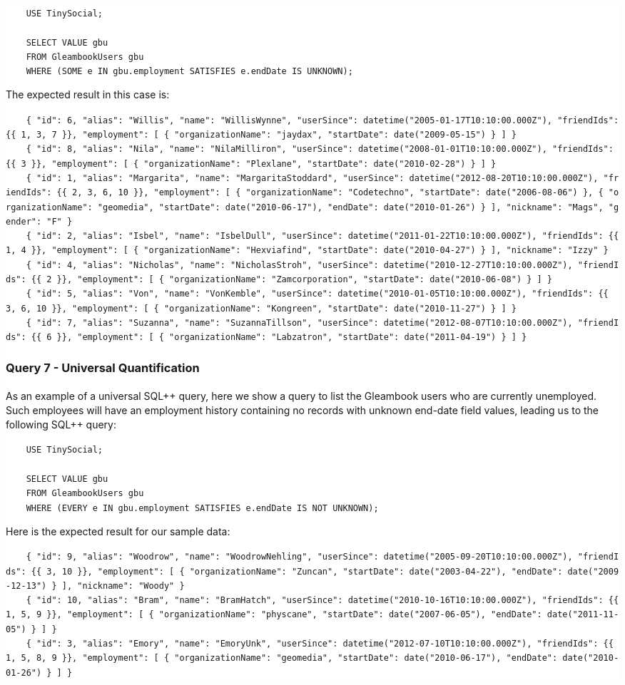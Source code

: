         USE TinySocial;

        SELECT VALUE gbu
        FROM GleambookUsers gbu
        WHERE (SOME e IN gbu.employment SATISFIES e.endDate IS UNKNOWN);

The expected result in this case is:

        { "id": 6, "alias": "Willis", "name": "WillisWynne", "userSince": datetime("2005-01-17T10:10:00.000Z"), "friendIds": {{ 1, 3, 7 }}, "employment": [ { "organizationName": "jaydax", "startDate": date("2009-05-15") } ] }
        { "id": 8, "alias": "Nila", "name": "NilaMilliron", "userSince": datetime("2008-01-01T10:10:00.000Z"), "friendIds": {{ 3 }}, "employment": [ { "organizationName": "Plexlane", "startDate": date("2010-02-28") } ] }
        { "id": 1, "alias": "Margarita", "name": "MargaritaStoddard", "userSince": datetime("2012-08-20T10:10:00.000Z"), "friendIds": {{ 2, 3, 6, 10 }}, "employment": [ { "organizationName": "Codetechno", "startDate": date("2006-08-06") }, { "organizationName": "geomedia", "startDate": date("2010-06-17"), "endDate": date("2010-01-26") } ], "nickname": "Mags", "gender": "F" }
        { "id": 2, "alias": "Isbel", "name": "IsbelDull", "userSince": datetime("2011-01-22T10:10:00.000Z"), "friendIds": {{ 1, 4 }}, "employment": [ { "organizationName": "Hexviafind", "startDate": date("2010-04-27") } ], "nickname": "Izzy" }
        { "id": 4, "alias": "Nicholas", "name": "NicholasStroh", "userSince": datetime("2010-12-27T10:10:00.000Z"), "friendIds": {{ 2 }}, "employment": [ { "organizationName": "Zamcorporation", "startDate": date("2010-06-08") } ] }
        { "id": 5, "alias": "Von", "name": "VonKemble", "userSince": datetime("2010-01-05T10:10:00.000Z"), "friendIds": {{ 3, 6, 10 }}, "employment": [ { "organizationName": "Kongreen", "startDate": date("2010-11-27") } ] }
        { "id": 7, "alias": "Suzanna", "name": "SuzannaTillson", "userSince": datetime("2012-08-07T10:10:00.000Z"), "friendIds": {{ 6 }}, "employment": [ { "organizationName": "Labzatron", "startDate": date("2011-04-19") } ] }

### Query 7 - Universal Quantification ###
As an example of a universal SQL++ query, here we show a query to list the Gleambook users who are currently unemployed.
Such employees will have an employment history containing no records with unknown end-date field values, leading us to the
following SQL++ query:

        USE TinySocial;

        SELECT VALUE gbu
        FROM GleambookUsers gbu
        WHERE (EVERY e IN gbu.employment SATISFIES e.endDate IS NOT UNKNOWN);

Here is the expected result for our sample data:

        { "id": 9, "alias": "Woodrow", "name": "WoodrowNehling", "userSince": datetime("2005-09-20T10:10:00.000Z"), "friendIds": {{ 3, 10 }}, "employment": [ { "organizationName": "Zuncan", "startDate": date("2003-04-22"), "endDate": date("2009-12-13") } ], "nickname": "Woody" }
        { "id": 10, "alias": "Bram", "name": "BramHatch", "userSince": datetime("2010-10-16T10:10:00.000Z"), "friendIds": {{ 1, 5, 9 }}, "employment": [ { "organizationName": "physcane", "startDate": date("2007-06-05"), "endDate": date("2011-11-05") } ] }
        { "id": 3, "alias": "Emory", "name": "EmoryUnk", "userSince": datetime("2012-07-10T10:10:00.000Z"), "friendIds": {{ 1, 5, 8, 9 }}, "employment": [ { "organizationName": "geomedia", "startDate": date("2010-06-17"), "endDate": date("2010-01-26") } ] }
